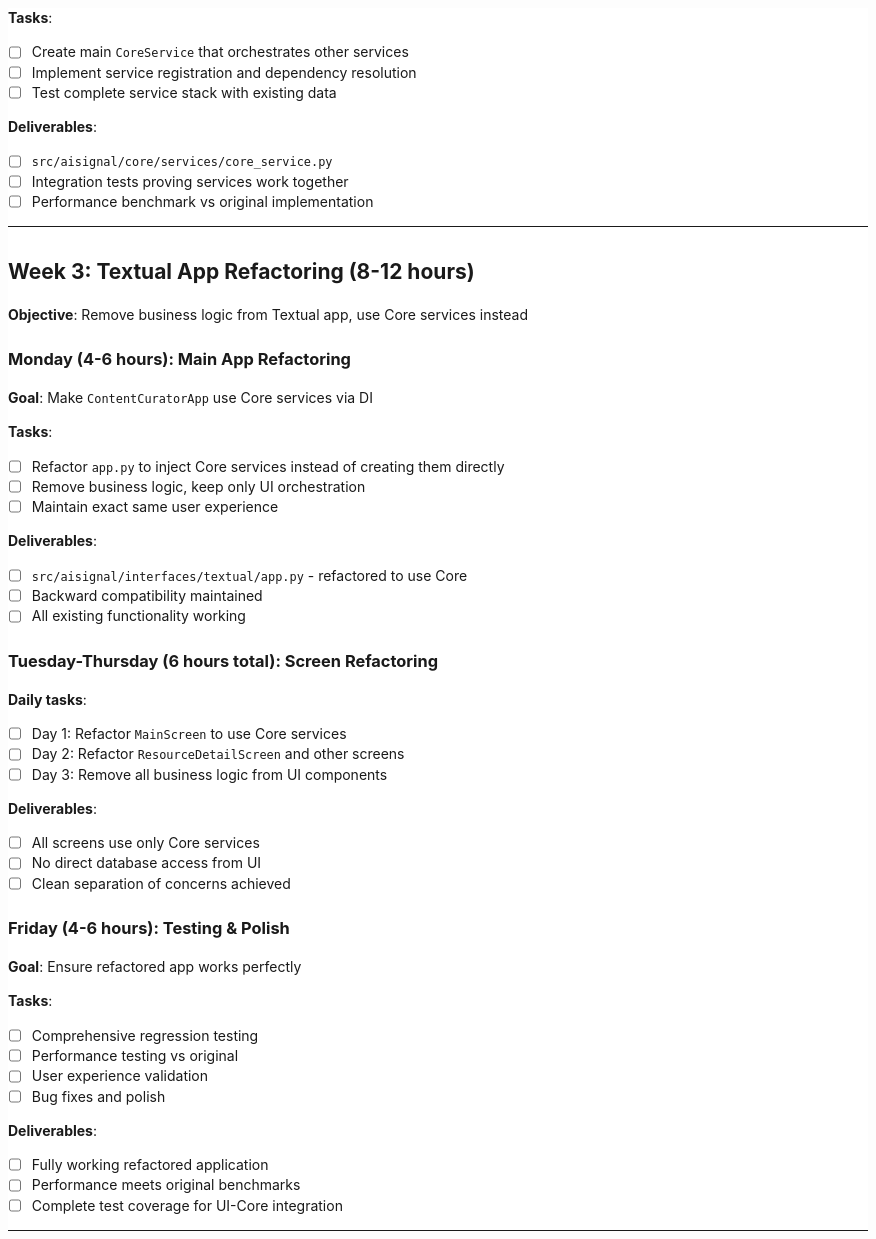 **Tasks**:
- [ ] Create main `CoreService` that orchestrates other services
- [ ] Implement service registration and dependency resolution
- [ ] Test complete service stack with existing data

**Deliverables**:
- [ ] `src/aisignal/core/services/core_service.py`
- [ ] Integration tests proving services work together
- [ ] Performance benchmark vs original implementation

---

## **Week 3: Textual App Refactoring** (8-12 hours)

**Objective**: Remove business logic from Textual app, use Core services instead

### Monday (4-6 hours): Main App Refactoring
**Goal**: Make `ContentCuratorApp` use Core services via DI

**Tasks**:
- [ ] Refactor `app.py` to inject Core services instead of creating them directly
- [ ] Remove business logic, keep only UI orchestration
- [ ] Maintain exact same user experience

**Deliverables**:
- [ ] `src/aisignal/interfaces/textual/app.py` - refactored to use Core
- [ ] Backward compatibility maintained
- [ ] All existing functionality working

### Tuesday-Thursday (6 hours total): Screen Refactoring
**Daily tasks**:
- [ ] Day 1: Refactor `MainScreen` to use Core services
- [ ] Day 2: Refactor `ResourceDetailScreen` and other screens
- [ ] Day 3: Remove all business logic from UI components

**Deliverables**:
- [ ] All screens use only Core services
- [ ] No direct database access from UI
- [ ] Clean separation of concerns achieved

### Friday (4-6 hours): Testing & Polish
**Goal**: Ensure refactored app works perfectly

**Tasks**:
- [ ] Comprehensive regression testing
- [ ] Performance testing vs original
- [ ] User experience validation
- [ ] Bug fixes and polish

**Deliverables**:
- [ ] Fully working refactored application
- [ ] Performance meets original benchmarks
- [ ] Complete test coverage for UI-Core integration

---